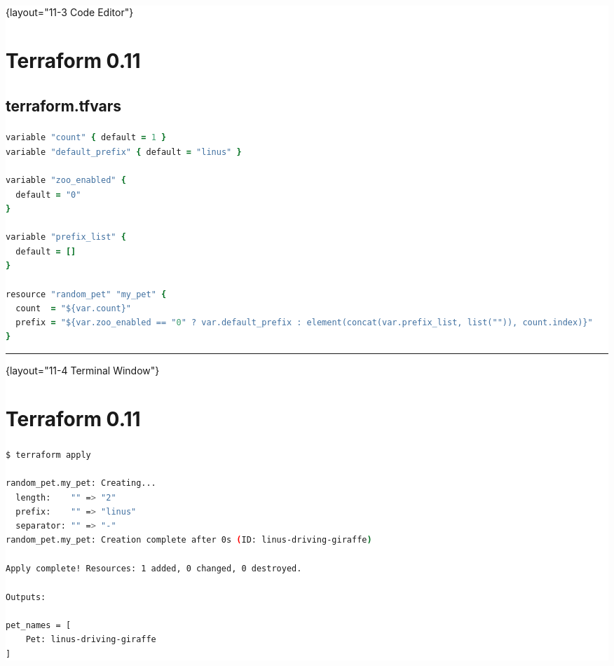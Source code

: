 {layout="11-3 Code Editor"}

# Terraform 0.11
## terraform.tfvars

```ruby {style="font-size:30"}
variable "count" { default = 1 }
variable "default_prefix" { default = "linus" }

variable "zoo_enabled" {
  default = "0"
}

variable "prefix_list" {
  default = []
}

resource "random_pet" "my_pet" {
  count  = "${var.count}"
  prefix = "${var.zoo_enabled == "0" ? var.default_prefix : element(concat(var.prefix_list, list("")), count.index)}"
}
```




---
{layout="11-4 Terminal Window"}

# Terraform 0.11

```bash
$ terraform apply

random_pet.my_pet: Creating...
  length:    "" => "2"
  prefix:    "" => "linus"
  separator: "" => "-"
random_pet.my_pet: Creation complete after 0s (ID: linus-driving-giraffe)

Apply complete! Resources: 1 added, 0 changed, 0 destroyed.

Outputs:

pet_names = [
    Pet: linus-driving-giraffe
]
```


